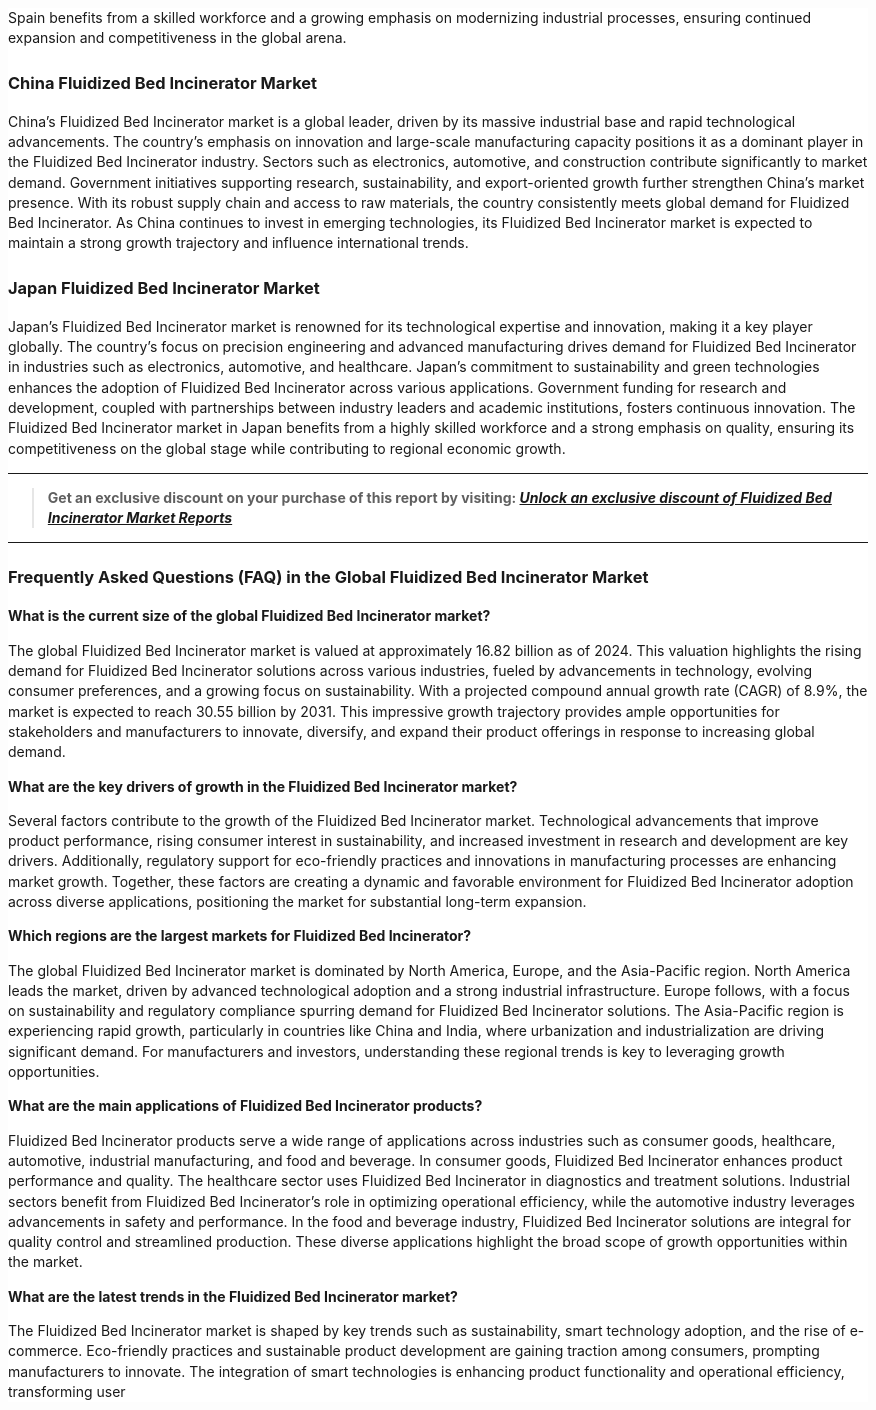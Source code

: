 Spain benefits from a skilled workforce and a growing emphasis on modernizing industrial processes, ensuring continued expansion and competitiveness in the global arena.</p><h3>China Fluidized Bed Incinerator Market</h3><p>China&rsquo;s Fluidized Bed Incinerator market is a global leader, driven by its massive industrial base and rapid technological advancements. The country&rsquo;s emphasis on innovation and large-scale manufacturing capacity positions it as a dominant player in the Fluidized Bed Incinerator industry. Sectors such as electronics, automotive, and construction contribute significantly to market demand. Government initiatives supporting research, sustainability, and export-oriented growth further strengthen China&rsquo;s market presence. With its robust supply chain and access to raw materials, the country consistently meets global demand for Fluidized Bed Incinerator. As China continues to invest in emerging technologies, its Fluidized Bed Incinerator market is expected to maintain a strong growth trajectory and influence international trends.</p><h3>Japan Fluidized Bed Incinerator Market</h3><p>Japan&rsquo;s Fluidized Bed Incinerator market is renowned for its technological expertise and innovation, making it a key player globally. The country&rsquo;s focus on precision engineering and advanced manufacturing drives demand for Fluidized Bed Incinerator in industries such as electronics, automotive, and healthcare. Japan&rsquo;s commitment to sustainability and green technologies enhances the adoption of Fluidized Bed Incinerator across various applications. Government funding for research and development, coupled with partnerships between industry leaders and academic institutions, fosters continuous innovation. The Fluidized Bed Incinerator market in Japan benefits from a highly skilled workforce and a strong emphasis on quality, ensuring its competitiveness on the global stage while contributing to regional economic growth.</p><hr /><blockquote><p><strong>Get an exclusive discount on your purchase of this report by visiting: <em><a href="://marketresearchpulse.com/ask-for-discount/133971?utm_source=Github&amp;utm_medium=023">Unlock an exclusive discount of Fluidized Bed Incinerator Market Reports</a></em>&nbsp;</strong></p></blockquote><hr /><h3>Frequently Asked Questions (FAQ) in the Global Fluidized Bed Incinerator Market</h3><p><strong>What is the current size of the global Fluidized Bed Incinerator market?</strong></p><p>The global Fluidized Bed Incinerator market is valued at approximately 16.82 billion as of 2024. This valuation highlights the rising demand for Fluidized Bed Incinerator solutions across various industries, fueled by advancements in technology, evolving consumer preferences, and a growing focus on sustainability. With a projected compound annual growth rate (CAGR) of 8.9%, the market is expected to reach 30.55 billion by 2031. This impressive growth trajectory provides ample opportunities for stakeholders and manufacturers to innovate, diversify, and expand their product offerings in response to increasing global demand.</p><p><strong>What are the key drivers of growth in the Fluidized Bed Incinerator market?</strong></p><p>Several factors contribute to the growth of the Fluidized Bed Incinerator market. Technological advancements that improve product performance, rising consumer interest in sustainability, and increased investment in research and development are key drivers. Additionally, regulatory support for eco-friendly practices and innovations in manufacturing processes are enhancing market growth. Together, these factors are creating a dynamic and favorable environment for Fluidized Bed Incinerator adoption across diverse applications, positioning the market for substantial long-term expansion.</p><p><strong>Which regions are the largest markets for Fluidized Bed Incinerator?</strong></p><p>The global Fluidized Bed Incinerator market is dominated by North America, Europe, and the Asia-Pacific region. North America leads the market, driven by advanced technological adoption and a strong industrial infrastructure. Europe follows, with a focus on sustainability and regulatory compliance spurring demand for Fluidized Bed Incinerator solutions. The Asia-Pacific region is experiencing rapid growth, particularly in countries like China and India, where urbanization and industrialization are driving significant demand. For manufacturers and investors, understanding these regional trends is key to leveraging growth opportunities.</p><p><strong>What are the main applications of Fluidized Bed Incinerator products?</strong></p><p>Fluidized Bed Incinerator products serve a wide range of applications across industries such as consumer goods, healthcare, automotive, industrial manufacturing, and food and beverage. In consumer goods, Fluidized Bed Incinerator enhances product performance and quality. The healthcare sector uses Fluidized Bed Incinerator in diagnostics and treatment solutions. Industrial sectors benefit from Fluidized Bed Incinerator&rsquo;s role in optimizing operational efficiency, while the automotive industry leverages advancements in safety and performance. In the food and beverage industry, Fluidized Bed Incinerator solutions are integral for quality control and streamlined production. These diverse applications highlight the broad scope of growth opportunities within the market.</p><p><strong>What are the latest trends in the Fluidized Bed Incinerator market?</strong></p><p>The Fluidized Bed Incinerator market is shaped by key trends such as sustainability, smart technology adoption, and the rise of e-commerce. Eco-friendly practices and sustainable product development are gaining traction among consumers, prompting manufacturers to innovate. The integration of smart technologies is enhancing product functionality and operational efficiency, transforming user